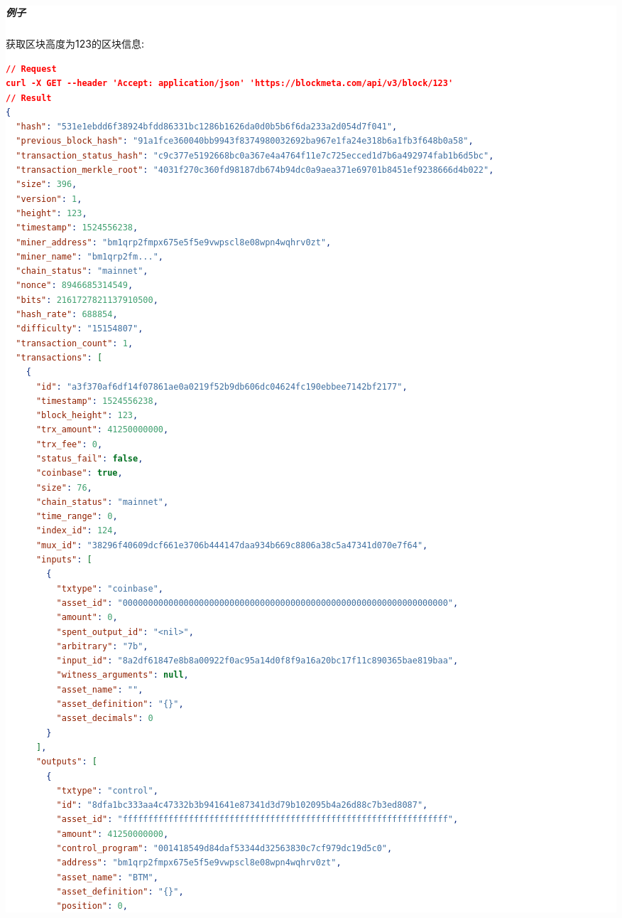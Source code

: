 ##### 例子

获取区块高度为123的区块信息:

```json
// Request
curl -X GET --header 'Accept: application/json' 'https://blockmeta.com/api/v3/block/123'
// Result
{
  "hash": "531e1ebdd6f38924bfdd86331bc1286b1626da0d0b5b6f6da233a2d054d7f041",
  "previous_block_hash": "91a1fce360040bb9943f8374980032692ba967e1fa24e318b6a1fb3f648b0a58",
  "transaction_status_hash": "c9c377e5192668bc0a367e4a4764f11e7c725ecced1d7b6a492974fab1b6d5bc",
  "transaction_merkle_root": "4031f270c360fd98187db674b94dc0a9aea371e69701b8451ef9238666d4b022",
  "size": 396,
  "version": 1,
  "height": 123,
  "timestamp": 1524556238,
  "miner_address": "bm1qrp2fmpx675e5f5e9vwpscl8e08wpn4wqhrv0zt",
  "miner_name": "bm1qrp2fm...",
  "chain_status": "mainnet",
  "nonce": 8946685314549,
  "bits": 2161727821137910500,
  "hash_rate": 688854,
  "difficulty": "15154807",
  "transaction_count": 1,
  "transactions": [
    {
      "id": "a3f370af6df14f07861ae0a0219f52b9db606dc04624fc190ebbee7142bf2177",
      "timestamp": 1524556238,
      "block_height": 123,
      "trx_amount": 41250000000,
      "trx_fee": 0,
      "status_fail": false,
      "coinbase": true,
      "size": 76,
      "chain_status": "mainnet",
      "time_range": 0,
      "index_id": 124,
      "mux_id": "38296f40609dcf661e3706b444147daa934b669c8806a38c5a47341d070e7f64",
      "inputs": [
        {
          "txtype": "coinbase",
          "asset_id": "0000000000000000000000000000000000000000000000000000000000000000",
          "amount": 0,
          "spent_output_id": "<nil>",
          "arbitrary": "7b",
          "input_id": "8a2df61847e8b8a00922f0ac95a14d0f8f9a16a20bc17f11c890365bae819baa",
          "witness_arguments": null,
          "asset_name": "",
          "asset_definition": "{}",
          "asset_decimals": 0
        }
      ],
      "outputs": [
        {
          "txtype": "control",
          "id": "8dfa1bc333aa4c47332b3b941641e87341d3d79b102095b4a26d88c7b3ed8087",
          "asset_id": "ffffffffffffffffffffffffffffffffffffffffffffffffffffffffffffffff",
          "amount": 41250000000,
          "control_program": "001418549d84daf53344d32563830c7cf979dc19d5c0",
          "address": "bm1qrp2fmpx675e5f5e9vwpscl8e08wpn4wqhrv0zt",
          "asset_name": "BTM",
          "asset_definition": "{}",
          "position": 0,
```